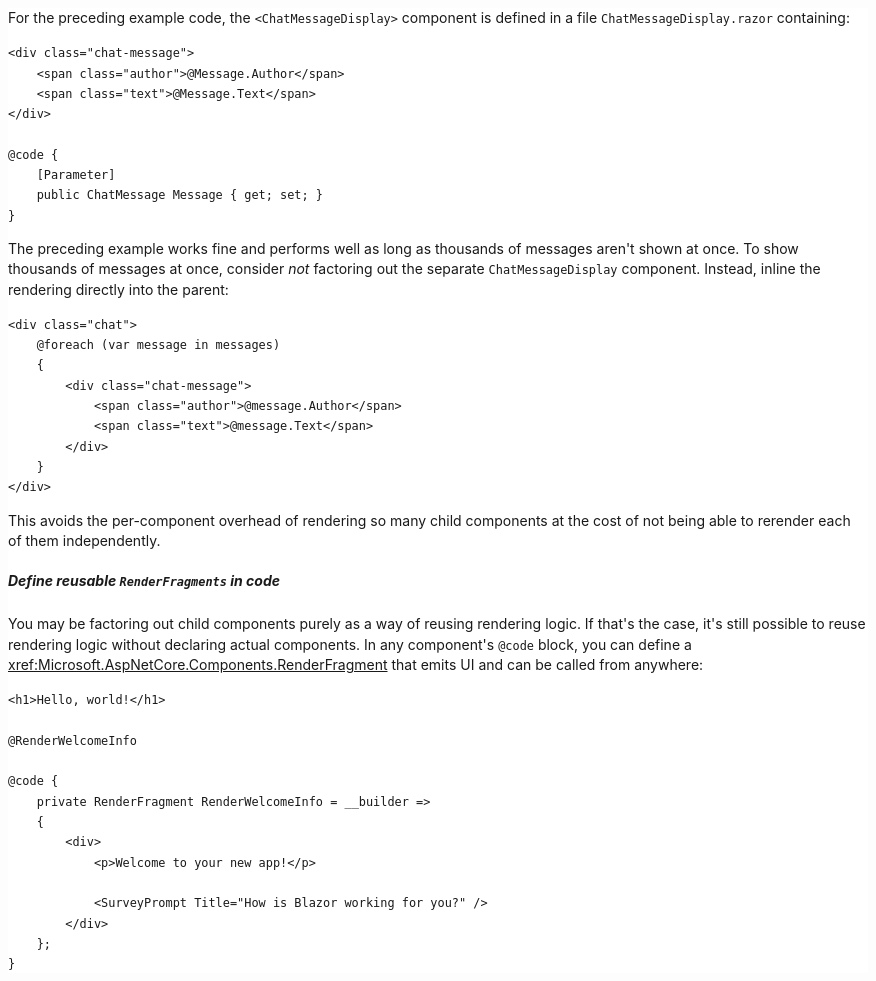 For the preceding example code, the `<ChatMessageDisplay>` component is defined in a file `ChatMessageDisplay.razor` containing:

```razor
<div class="chat-message">
    <span class="author">@Message.Author</span>
    <span class="text">@Message.Text</span>
</div>

@code {
    [Parameter]
    public ChatMessage Message { get; set; }
}
```

The preceding example works fine and performs well as long as thousands of messages aren't shown at once. To show thousands of messages at once, consider *not* factoring out the separate `ChatMessageDisplay` component. Instead, inline the rendering directly into the parent:

```razor
<div class="chat">
    @foreach (var message in messages)
    {
        <div class="chat-message">
            <span class="author">@message.Author</span>
            <span class="text">@message.Text</span>
        </div>
    }
</div>
```

This avoids the per-component overhead of rendering so many child components at the cost of not being able to rerender each of them independently.

##### Define reusable `RenderFragments` in code

You may be factoring out child components purely as a way of reusing rendering logic. If that's the case, it's still possible to reuse rendering logic without declaring actual components. In any component's `@code` block, you can define a <xref:Microsoft.AspNetCore.Components.RenderFragment> that emits UI and can be called from anywhere:

```razor
<h1>Hello, world!</h1>

@RenderWelcomeInfo

@code {
    private RenderFragment RenderWelcomeInfo = __builder =>
    {
        <div>
            <p>Welcome to your new app!</p>

            <SurveyPrompt Title="How is Blazor working for you?" />
        </div>
    };
}
```
